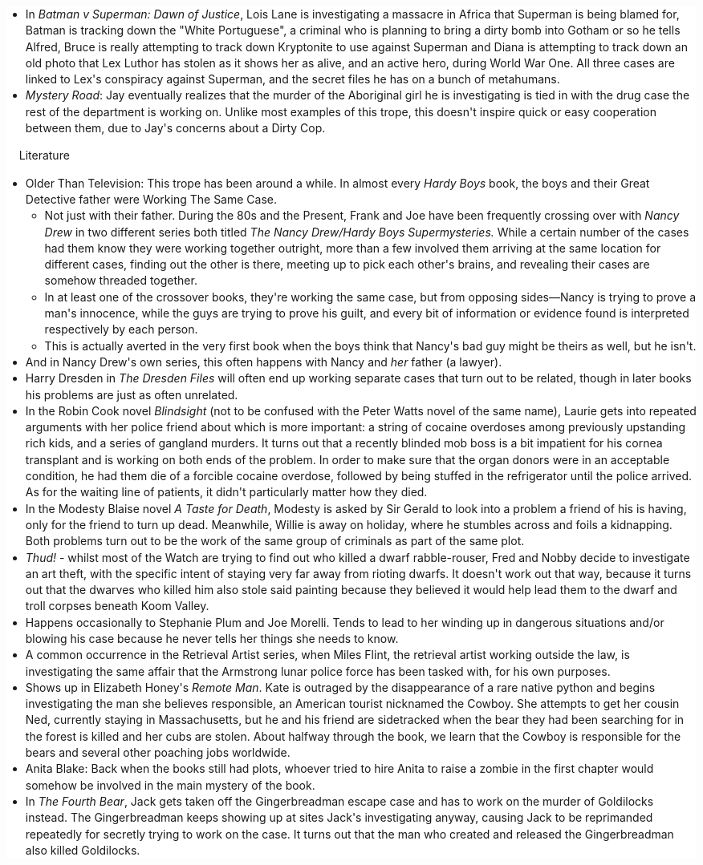 -   In _Batman v Superman: Dawn of Justice_, Lois Lane is investigating a massacre in Africa that Superman is being blamed for, Batman is tracking down the "White Portuguese", a criminal who is planning to bring a dirty bomb into Gotham or so he tells Alfred, Bruce is really attempting to track down Kryptonite to use against Superman and Diana is attempting to track down an old photo that Lex Luthor has stolen as it shows her as alive, and an active hero, during World War One. All three cases are linked to Lex's conspiracy against Superman, and the secret files he has on a bunch of metahumans.
-   _Mystery Road_: Jay eventually realizes that the murder of the Aboriginal girl he is investigating is tied in with the drug case the rest of the department is working on. Unlike most examples of this trope, this doesn't inspire quick or easy cooperation between them, due to Jay's concerns about a Dirty Cop.

    Literature 

-   Older Than Television: This trope has been around a while. In almost every _Hardy Boys_ book, the boys and their Great Detective father were Working The Same Case.
    -   Not just with their father. During the 80s and the Present, Frank and Joe have been frequently crossing over with _Nancy Drew_ in two different series both titled _The Nancy Drew/Hardy Boys Supermysteries._ While a certain number of the cases had them know they were working together outright, more than a few involved them arriving at the same location for different cases, finding out the other is there, meeting up to pick each other's brains, and revealing their cases are somehow threaded together.
    -   In at least one of the crossover books, they're working the same case, but from opposing sides—Nancy is trying to prove a man's innocence, while the guys are trying to prove his guilt, and every bit of information or evidence found is interpreted respectively by each person.
    -   This is actually averted in the very first book when the boys think that Nancy's bad guy might be theirs as well, but he isn't.
-   And in Nancy Drew's own series, this often happens with Nancy and _her_ father (a lawyer).
-   Harry Dresden in _The Dresden Files_ will often end up working separate cases that turn out to be related, though in later books his problems are just as often unrelated.
-   In the Robin Cook novel _Blindsight_ (not to be confused with the Peter Watts novel of the same name), Laurie gets into repeated arguments with her police friend about which is more important: a string of cocaine overdoses among previously upstanding rich kids, and a series of gangland murders. It turns out that a recently blinded mob boss is a bit impatient for his cornea transplant and is working on both ends of the problem. In order to make sure that the organ donors were in an acceptable condition, he had them die of a forcible cocaine overdose, followed by being stuffed in the refrigerator until the police arrived. As for the waiting line of patients, it didn't particularly matter how they died.
-   In the Modesty Blaise novel _A Taste for Death_, Modesty is asked by Sir Gerald to look into a problem a friend of his is having, only for the friend to turn up dead. Meanwhile, Willie is away on holiday, where he stumbles across and foils a kidnapping. Both problems turn out to be the work of the same group of criminals as part of the same plot.
-   _Thud!_ - whilst most of the Watch are trying to find out who killed a dwarf rabble-rouser, Fred and Nobby decide to investigate an art theft, with the specific intent of staying very far away from rioting dwarfs. It doesn't work out that way, because it turns out that the dwarves who killed him also stole said painting because they believed it would help lead them to the dwarf and troll corpses beneath Koom Valley.
-   Happens occasionally to Stephanie Plum and Joe Morelli. Tends to lead to her winding up in dangerous situations and/or blowing his case because he never tells her things she needs to know.
-   A common occurrence in the Retrieval Artist series, when Miles Flint, the retrieval artist working outside the law, is investigating the same affair that the Armstrong lunar police force has been tasked with, for his own purposes.
-   Shows up in Elizabeth Honey's _Remote Man_. Kate is outraged by the disappearance of a rare native python and begins investigating the man she believes responsible, an American tourist nicknamed the Cowboy. She attempts to get her cousin Ned, currently staying in Massachusetts, but he and his friend are sidetracked when the bear they had been searching for in the forest is killed and her cubs are stolen. About halfway through the book, we learn that the Cowboy is responsible for the bears and several other poaching jobs worldwide.
-   Anita Blake: Back when the books still had plots, whoever tried to hire Anita to raise a zombie in the first chapter would somehow be involved in the main mystery of the book.
-   In _The Fourth Bear_, Jack gets taken off the Gingerbreadman escape case and has to work on the murder of Goldilocks instead. The Gingerbreadman keeps showing up at sites Jack's investigating anyway, causing Jack to be reprimanded repeatedly for secretly trying to work on the case. It turns out that the man who created and released the Gingerbreadman also killed Goldilocks.